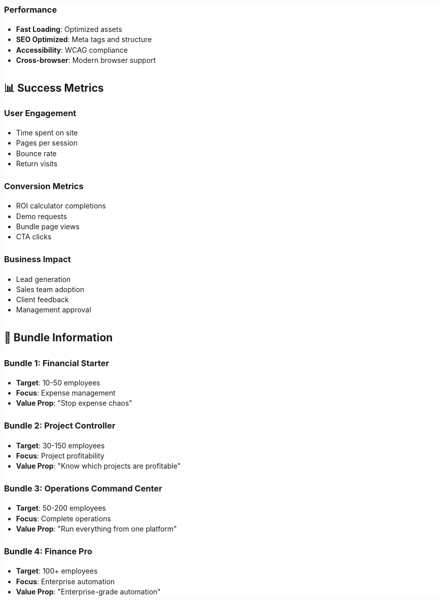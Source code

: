 ### Performance
- **Fast Loading**: Optimized assets
- **SEO Optimized**: Meta tags and structure
- **Accessibility**: WCAG compliance
- **Cross-browser**: Modern browser support

## 📊 Success Metrics

### User Engagement
- Time spent on site
- Pages per session
- Bounce rate
- Return visits

### Conversion Metrics
- ROI calculator completions
- Demo requests
- Bundle page views
- CTA clicks

### Business Impact
- Lead generation
- Sales team adoption
- Client feedback
- Management approval

## 🎯 Bundle Information

### Bundle 1: Financial Starter
- **Target**: 10-50 employees
- **Focus**: Expense management
- **Value Prop**: "Stop expense chaos"

### Bundle 2: Project Controller
- **Target**: 30-150 employees
- **Focus**: Project profitability
- **Value Prop**: "Know which projects are profitable"

### Bundle 3: Operations Command Center
- **Target**: 50-200 employees
- **Focus**: Complete operations
- **Value Prop**: "Run everything from one platform"

### Bundle 4: Finance Pro
- **Target**: 100+ employees
- **Focus**: Enterprise automation
- **Value Prop**: "Enterprise-grade automation"
